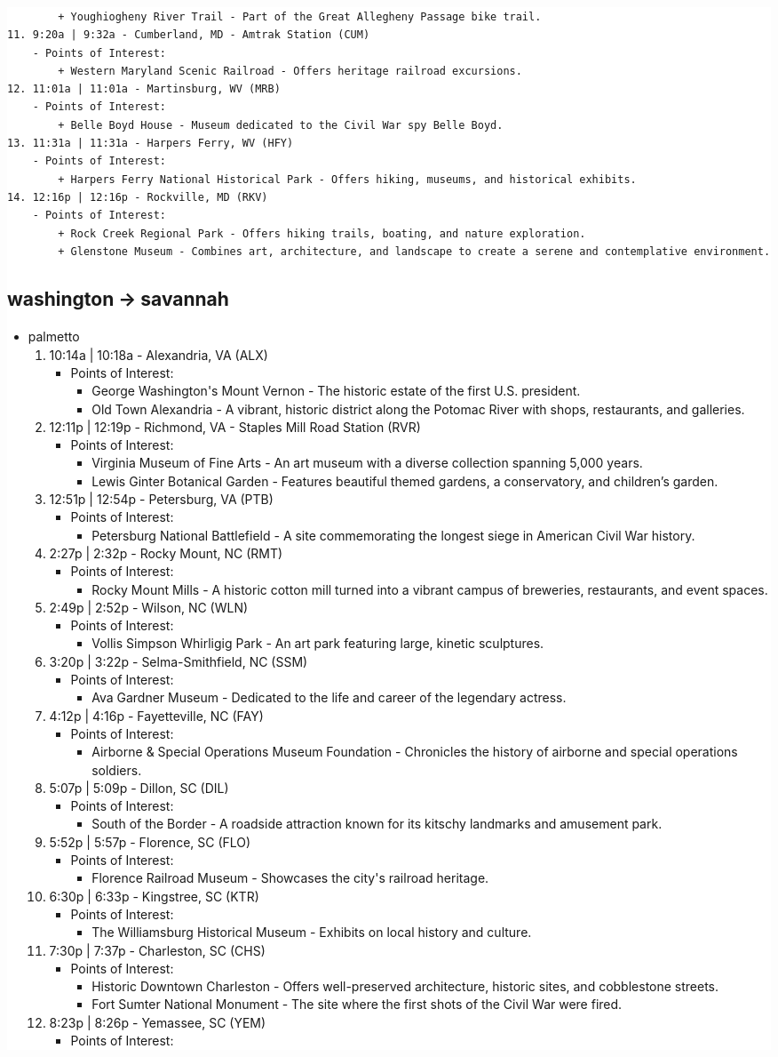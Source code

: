             + Youghiogheny River Trail - Part of the Great Allegheny Passage bike trail.
    11. 9:20a | 9:32a - Cumberland, MD - Amtrak Station (CUM)
        - Points of Interest:
            + Western Maryland Scenic Railroad - Offers heritage railroad excursions.
    12. 11:01a | 11:01a - Martinsburg, WV (MRB)
        - Points of Interest:
            + Belle Boyd House - Museum dedicated to the Civil War spy Belle Boyd.
    13. 11:31a | 11:31a - Harpers Ferry, WV (HFY)
        - Points of Interest:
            + Harpers Ferry National Historical Park - Offers hiking, museums, and historical exhibits.
    14. 12:16p | 12:16p - Rockville, MD (RKV) 
        - Points of Interest:
            + Rock Creek Regional Park - Offers hiking trails, boating, and nature exploration.
            + Glenstone Museum - Combines art, architecture, and landscape to create a serene and contemplative environment.

## washington -> savannah
+ palmetto
    1. 10:14a | 10:18a - Alexandria, VA (ALX)
        - Points of Interest:
            + George Washington's Mount Vernon - The historic estate of the first U.S. president.
            + Old Town Alexandria - A vibrant, historic district along the Potomac River with shops, restaurants, and galleries.
    2. 12:11p | 12:19p - Richmond, VA - Staples Mill Road Station (RVR)
        - Points of Interest:
            + Virginia Museum of Fine Arts - An art museum with a diverse collection spanning 5,000 years.
            + Lewis Ginter Botanical Garden - Features beautiful themed gardens, a conservatory, and children’s garden.
    3. 12:51p | 12:54p - Petersburg, VA (PTB)
        - Points of Interest:
            + Petersburg National Battlefield - A site commemorating the longest siege in American Civil War history.
    4. 2:27p | 2:32p - Rocky Mount, NC (RMT)
        - Points of Interest:
            + Rocky Mount Mills - A historic cotton mill turned into a vibrant campus of breweries, restaurants, and event spaces.
    5. 2:49p | 2:52p - Wilson, NC (WLN)
        - Points of Interest:
            + Vollis Simpson Whirligig Park - An art park featuring large, kinetic sculptures.
    6. 3:20p | 3:22p - Selma-Smithfield, NC (SSM)
        - Points of Interest:
            + Ava Gardner Museum - Dedicated to the life and career of the legendary actress.
    7. 4:12p | 4:16p - Fayetteville, NC (FAY)
        - Points of Interest:
            + Airborne & Special Operations Museum Foundation - Chronicles the history of airborne and special operations soldiers.
    8. 5:07p | 5:09p - Dillon, SC (DIL)
        - Points of Interest:
            + South of the Border - A roadside attraction known for its kitschy landmarks and amusement park.
    9. 5:52p | 5:57p - Florence, SC (FLO) 
        - Points of Interest:
            + Florence Railroad Museum - Showcases the city's railroad heritage.
    10. 6:30p | 6:33p - Kingstree, SC (KTR)
        - Points of Interest:
            + The Williamsburg Historical Museum - Exhibits on local history and culture.
    11. 7:30p | 7:37p - Charleston, SC (CHS)
        - Points of Interest:
            + Historic Downtown Charleston - Offers well-preserved architecture, historic sites, and cobblestone streets.
            + Fort Sumter National Monument - The site where the first shots of the Civil War were fired.
    12. 8:23p | 8:26p - Yemassee, SC (YEM)
        - Points of Interest: